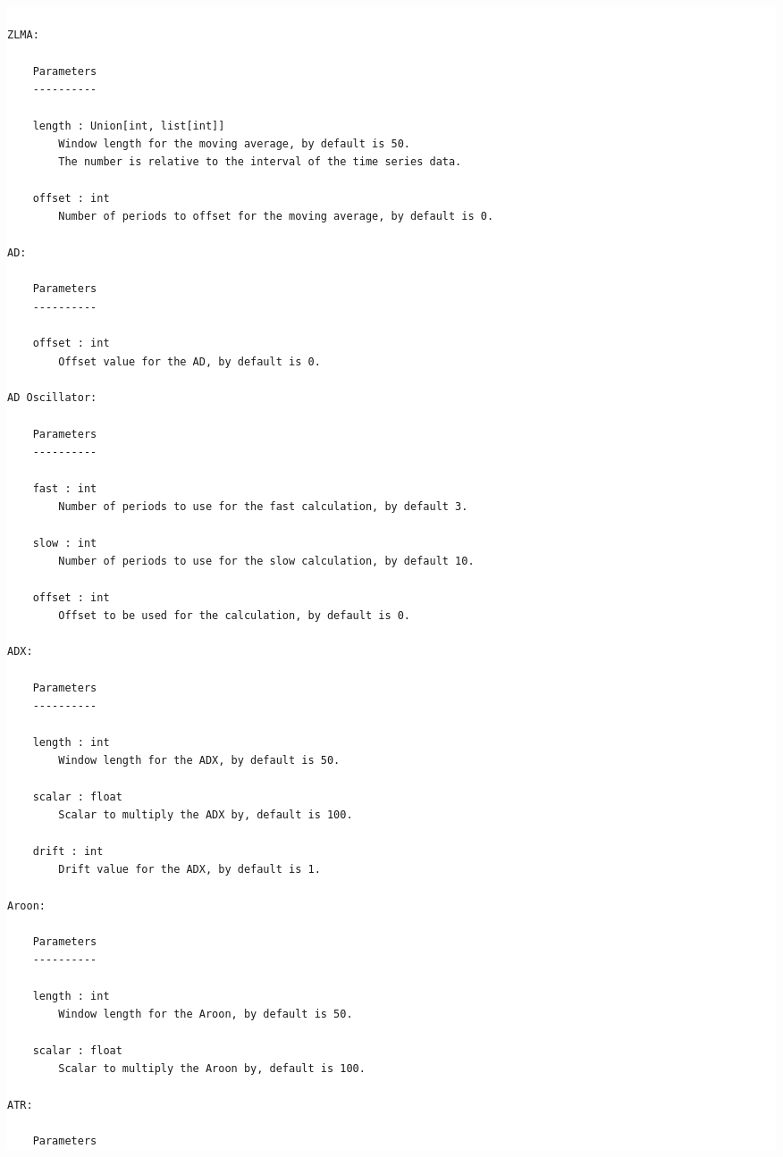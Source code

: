 ```console

ZLMA:

    Parameters
    ----------

    length : Union[int, list[int]]
        Window length for the moving average, by default is 50.
        The number is relative to the interval of the time series data.

    offset : int
        Number of periods to offset for the moving average, by default is 0.

AD:

    Parameters
    ----------

    offset : int
        Offset value for the AD, by default is 0.

AD Oscillator:

    Parameters
    ----------

    fast : int
        Number of periods to use for the fast calculation, by default 3.

    slow : int
        Number of periods to use for the slow calculation, by default 10.

    offset : int
        Offset to be used for the calculation, by default is 0.

ADX:

    Parameters
    ----------

    length : int
        Window length for the ADX, by default is 50.

    scalar : float
        Scalar to multiply the ADX by, default is 100.

    drift : int
        Drift value for the ADX, by default is 1.

Aroon:

    Parameters
    ----------

    length : int
        Window length for the Aroon, by default is 50.

    scalar : float
        Scalar to multiply the Aroon by, default is 100.

ATR:

    Parameters
```